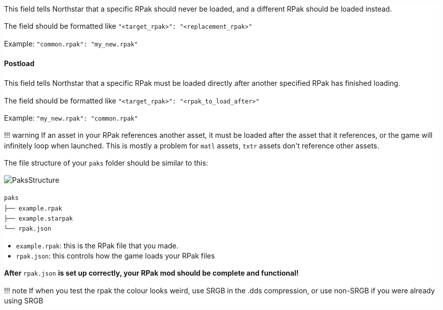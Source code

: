 This field tells Northstar that a specific RPak should never be loaded, and a different RPak should be loaded instead.

The field should be formatted like `"<target_rpak>": "<replacement_rpak>"`

Example: `"common.rpak": "my_new.rpak"`

#### Postload

This field tells Northstar that a specific RPak must be loaded directly after another specified RPak has finished loading.

The field should be formatted like `"<target_rpak>": "<rpak_to_load_after>"`

Example: `"my_new.rpak": "common.rpak"`

!!! warning
    If an asset in your RPak references another asset, it must be loaded after the asset that it references, or the game will infinitely loop when launched.
    This is mostly a problem for `matl` assets, `txtr` assets don't reference other assets.

The file structure of your `paks` folder should be similar to this:

![PaksStructure](https://user-images.githubusercontent.com/66967891/181840126-98e48860-84d0-496d-8f2e-1cea4dea7363.png)

```text
paks
├── example.rpak
├── example.starpak
└── rpak.json
```

- `example.rpak`: this is the RPak file that you made.
- `rpak.json`: this controls how the game loads your RPak files

**After** `rpak.json` **is set up correctly, your RPak mod should be complete and functional!**

!!! note
    If when you test the rpak the colour looks weird, use SRGB in the .dds compression, or use non-SRGB if you were already using SRGB
